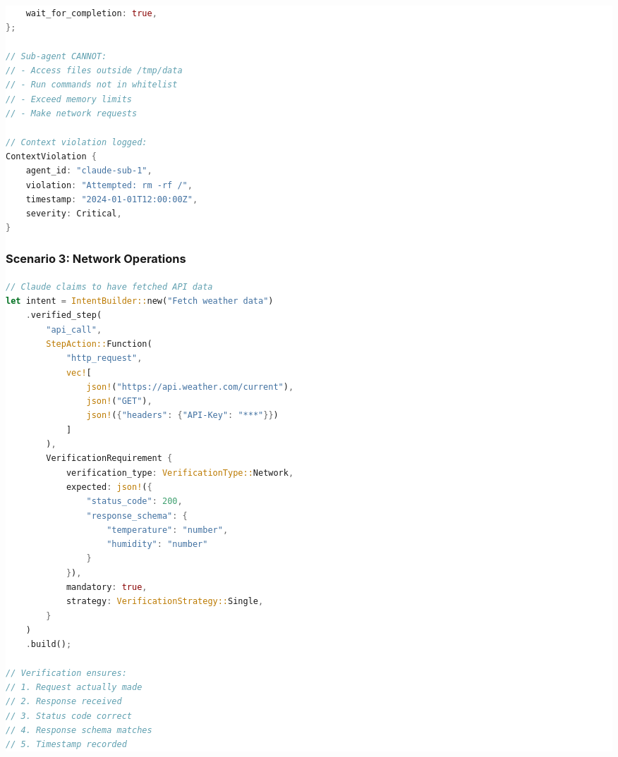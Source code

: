 ```rust
    wait_for_completion: true,
};

// Sub-agent CANNOT:
// - Access files outside /tmp/data
// - Run commands not in whitelist
// - Exceed memory limits
// - Make network requests

// Context violation logged:
ContextViolation {
    agent_id: "claude-sub-1",
    violation: "Attempted: rm -rf /",
    timestamp: "2024-01-01T12:00:00Z",
    severity: Critical,
}
```

### Scenario 3: Network Operations

```rust
// Claude claims to have fetched API data
let intent = IntentBuilder::new("Fetch weather data")
    .verified_step(
        "api_call",
        StepAction::Function(
            "http_request",
            vec![
                json!("https://api.weather.com/current"),
                json!("GET"),
                json!({"headers": {"API-Key": "***"}})
            ]
        ),
        VerificationRequirement {
            verification_type: VerificationType::Network,
            expected: json!({
                "status_code": 200,
                "response_schema": {
                    "temperature": "number",
                    "humidity": "number"
                }
            }),
            mandatory: true,
            strategy: VerificationStrategy::Single,
        }
    )
    .build();

// Verification ensures:
// 1. Request actually made
// 2. Response received
// 3. Status code correct
// 4. Response schema matches
// 5. Timestamp recorded
```
